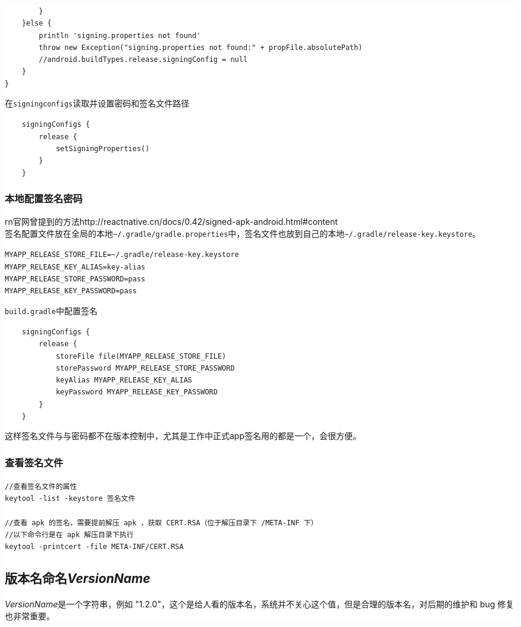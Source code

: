 ```
        }
    }else {
        println 'signing.properties not found'
        throw new Exception("signing.properties not found:" + propFile.absolutePath)
        //android.buildTypes.release.signingConfig = null
    }
}
```
在`signingconfigs`读取并设置密码和签名文件路径
```
    signingConfigs {
        release {
            setSigningProperties()
        }
    }
```
### 本地配置签名密码
rn官网曾提到的方法http://reactnative.cn/docs/0.42/signed-apk-android.html#content  
签名配置文件放在全局的本地`~/.gradle/gradle.properties`中，签名文件也放到自己的本地`~/.gradle/release-key.keystore`。
```
MYAPP_RELEASE_STORE_FILE=~/.gradle/release-key.keystore
MYAPP_RELEASE_KEY_ALIAS=key-alias
MYAPP_RELEASE_STORE_PASSWORD=pass
MYAPP_RELEASE_KEY_PASSWORD=pass
```
`build.gradle`中配置签名
```
    signingConfigs {
        release {
            storeFile file(MYAPP_RELEASE_STORE_FILE)
			storePassword MYAPP_RELEASE_STORE_PASSWORD
			keyAlias MYAPP_RELEASE_KEY_ALIAS
			keyPassword MYAPP_RELEASE_KEY_PASSWORD
        }
    }
```
这样签名文件与与密码都不在版本控制中，尤其是工作中正式app签名用的都是一个，会很方便。

### 查看签名文件
```
//查看签名文件的属性
keytool -list -keystore 签名文件

//查看 apk 的签名，需要提前解压 apk ，获取 CERT.RSA（位于解压目录下 /META-INF 下）
//以下命令行是在 apk 解压目录下执行
keytool -printcert -file META-INF/CERT.RSA
```
## 版本名命名*VersionName*
*VersionName*是一个字符串，例如 "1.2.0"，这个是给人看的版本名，系统并不关心这个值，但是合理的版本名，对后期的维护和 bug 修复也非常重要。
